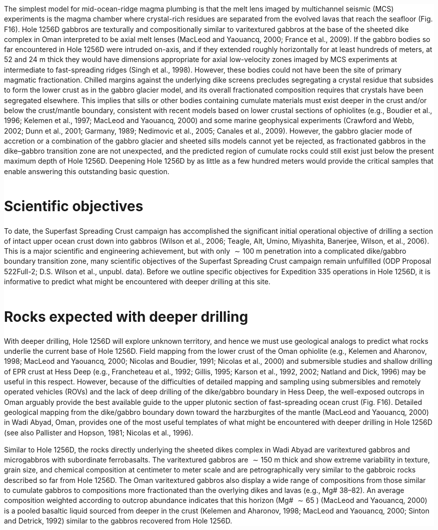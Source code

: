 
The simplest model for mid-ocean-ridge magma plumbing is that the melt lens imaged by multichannel seismic (MCS) experiments is the magma chamber where crystal-rich residues are separated from the evolved lavas that reach the seafloor (Fig. F16). Hole 1256D gabbros are texturally and compositionally similar to varitextured gabbros at the base of the sheeted dike complex in Oman interpreted to be axial melt lenses (MacLeod and Yaouancq, 2000; France et al., 2009). If the gabbro bodies so far encountered in Hole 1256D were intruded on-axis, and if they extended roughly horizontally for at least hundreds of meters, at 52 and $24~\mathrm{m}$ thick they would have dimensions appropriate for axial low-velocity zones imaged by MCS experiments at intermediate to fast-spreading ridges (Singh et al., 1998). However, these bodies could not have been the site of primary magmatic fractionation. Chilled margins against the underlying dike screens precludes segregating a crystal residue that subsides to form the lower crust as in the gabbro glacier model, and its overall fractionated composition requires that crystals have been segregated elsewhere. This implies that sills or other bodies containing cumulate materials must exist deeper in the crust and/or below the crust/mantle boundary, consistent with recent models based on lower crustal sections of ophiolites (e.g., Boudier et al., 1996; Kelemen et al., 1997; MacLeod and Yaouancq, 2000) and some marine geophysical experiments (Crawford and Webb, 2002; Dunn et al., 2001; Garmany, 1989; Nedimovic et al., 2005; Canales et al., 2009). However, the gabbro glacier mode of accretion or a combination of the gabbro glacier and sheeted sills models cannot yet be rejected, as fractionated gabbros in the dike–gabbro transition zone are not unexpected, and the predicted region of cumulate rocks could still exist just below the present maximum depth of Hole 1256D. Deepening Hole 1256D by as little as a few hundred meters would provide the critical samples that enable answering this outstanding basic question.  

# Scientific objectives  

To date, the Superfast Spreading Crust campaign has accomplished the significant initial operational objective of drilling a section of intact upper ocean crust down into gabbros (Wilson et al., 2006; Teagle, Alt, Umino, Miyashita, Banerjee, Wilson, et al., 2006). This is a major scientific and engineering achievement, but with only ${\sim}100\;\mathrm{m}$ penetration into a complicated dike/gabbro boundary transition zone, many scientific objectives of the Superfast Spreading Crust campaign remain unfulfilled (ODP Proposal 522Full-2; D.S. Wilson et al., unpubl. data). Before we outline specific objectives for Expedition 335 operations in Hole 1256D, it is informative to predict what might be encountered with deeper drilling at this site.  

# Rocks expected with deeper drilling  

With deeper drilling, Hole 1256D will explore unknown territory, and hence we must use geological analogs to predict what rocks underlie the current base of Hole 1256D. Field mapping from the lower crust of the Oman ophiolite (e.g., Kelemen and Aharonov, 1998; MacLeod and Yaouancq, 2000; Nicolas and Boudier, 1991; Nicolas et al., 2000) and submersible studies and shallow drilling of EPR crust at Hess Deep (e.g., Francheteau et al., 1992; Gillis, 1995; Karson et al., 1992, 2002; Natland and Dick, 1996) may be useful in this respect. However, because of the difficulties of detailed mapping and sampling using submersibles and remotely operated vehicles (ROVs) and the lack of deep drilling of the dike/gabbro boundary in Hess Deep, the well-exposed outcrops in Oman arguably provide the best available guide to the upper plutonic section of fast-spreading ocean crust (Fig. F16). Detailed geological mapping from the dike/gabbro boundary down toward the harzburgites of the mantle (MacLeod and Yaouancq, 2000) in Wadi Abyad, Oman, provides one of the most useful templates of what might be encountered with deeper drilling in Hole 1256D (see also Pallister and Hopson, 1981; Nicolas et al., 1996).  

Similar to Hole 1256D, the rocks directly underlying the sheeted dikes complex in Wadi Abyad are varitextured gabbros and microgabbros with subordinate ferrobasalts. The varitextured gabbros are ${\sim}150~\mathrm{m}$ thick and show extreme variability in texture, grain size, and chemical composition at centimeter to meter scale and are petrographically very similar to the gabbroic rocks described so far from Hole 1256D. The Oman varitextured gabbros also display a wide range of compositions from those similar to cumulate gabbros to compositions more fractionated than the overlying dikes and lavas (e.g., Mg# 38–82). An average composition weighted according to outcrop abundance indicates that this horizon (Mg# ${\sim}65$ ) (MacLeod and Yaouancq, 2000) is a pooled basaltic liquid sourced from deeper in the crust (Kelemen and Aharonov, 1998; MacLeod and Yaouancq, 2000; Sinton and Detrick, 1992) similar to the gabbros recovered from Hole 1256D.  

